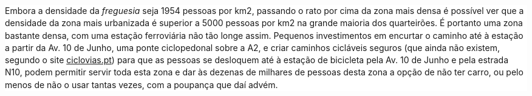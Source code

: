 Embora a densidade da *freguesia* seja 1954 pessoas por km2, passando o rato por cima da zona mais densa é possível ver que a densidade da zona mais urbanizada é superior a 5000 pessoas por km2 na grande maioria dos quarteirões. É portanto uma zona bastante densa, com uma estação ferroviária não tão longe assim. Pequenos investimentos em encurtar o caminho até à estação a partir da Av. 10 de Junho, uma ponte ciclopedonal sobre a A2, e criar caminhos cicláveis seguros (que ainda não existem, segundo o site [ciclovias.pt][ciclovias.pt]) para que as pessoas se desloquem até à estação de bicicleta pela Av. 10 de Junho e pela estrada N10, podem permitir servir toda esta zona e dar às dezenas de milhares de pessoas desta zona a opção de não ter carro, ou pelo menos de não o usar tantas vezes, com a poupança que daí advém.

[gsdg]: https://globaldesigningcities.org/wp-content/uploads/guides/global-street-design-guide.pdf
[metro2009]: https://pt.wikipedia.org/wiki/Metropolitano_de_Lisboa#Projetos_Anteriormente_Apresentados
[osm]: [https://www.openstreetmap.org/]
[ors]: [https://openrouteservice.org/]
[ciclovias.pt]: [https://www.ciclovias.pt/?lat=38.57706&lng=-9.04511&z=14.52900000000001&m=r&l=16]